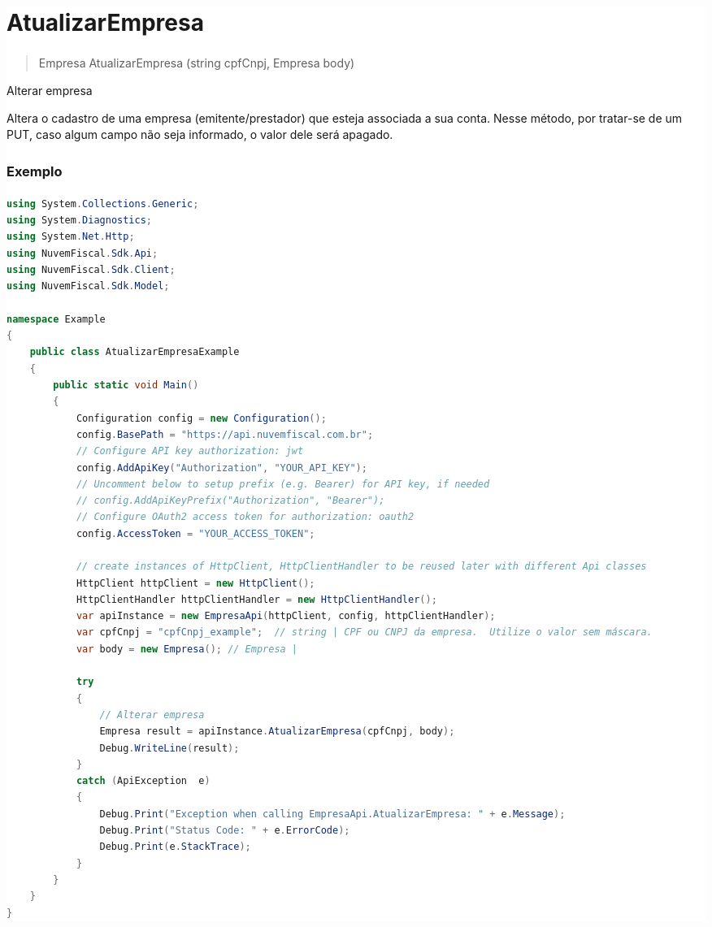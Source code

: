 <a name="atualizarempresa"></a>
# **AtualizarEmpresa**
> Empresa AtualizarEmpresa (string cpfCnpj, Empresa body)

Alterar empresa

Altera o cadastro de uma empresa (emitente/prestador) que esteja associada a sua conta.  Nesse método, por tratar-se de um PUT, caso algum campo não seja informado, o valor dele será apagado.

### Exemplo
```csharp
using System.Collections.Generic;
using System.Diagnostics;
using System.Net.Http;
using NuvemFiscal.Sdk.Api;
using NuvemFiscal.Sdk.Client;
using NuvemFiscal.Sdk.Model;

namespace Example
{
    public class AtualizarEmpresaExample
    {
        public static void Main()
        {
            Configuration config = new Configuration();
            config.BasePath = "https://api.nuvemfiscal.com.br";
            // Configure API key authorization: jwt
            config.AddApiKey("Authorization", "YOUR_API_KEY");
            // Uncomment below to setup prefix (e.g. Bearer) for API key, if needed
            // config.AddApiKeyPrefix("Authorization", "Bearer");
            // Configure OAuth2 access token for authorization: oauth2
            config.AccessToken = "YOUR_ACCESS_TOKEN";

            // create instances of HttpClient, HttpClientHandler to be reused later with different Api classes
            HttpClient httpClient = new HttpClient();
            HttpClientHandler httpClientHandler = new HttpClientHandler();
            var apiInstance = new EmpresaApi(httpClient, config, httpClientHandler);
            var cpfCnpj = "cpfCnpj_example";  // string | CPF ou CNPJ da empresa.  Utilize o valor sem máscara.
            var body = new Empresa(); // Empresa | 

            try
            {
                // Alterar empresa
                Empresa result = apiInstance.AtualizarEmpresa(cpfCnpj, body);
                Debug.WriteLine(result);
            }
            catch (ApiException  e)
            {
                Debug.Print("Exception when calling EmpresaApi.AtualizarEmpresa: " + e.Message);
                Debug.Print("Status Code: " + e.ErrorCode);
                Debug.Print(e.StackTrace);
            }
        }
    }
}
```
